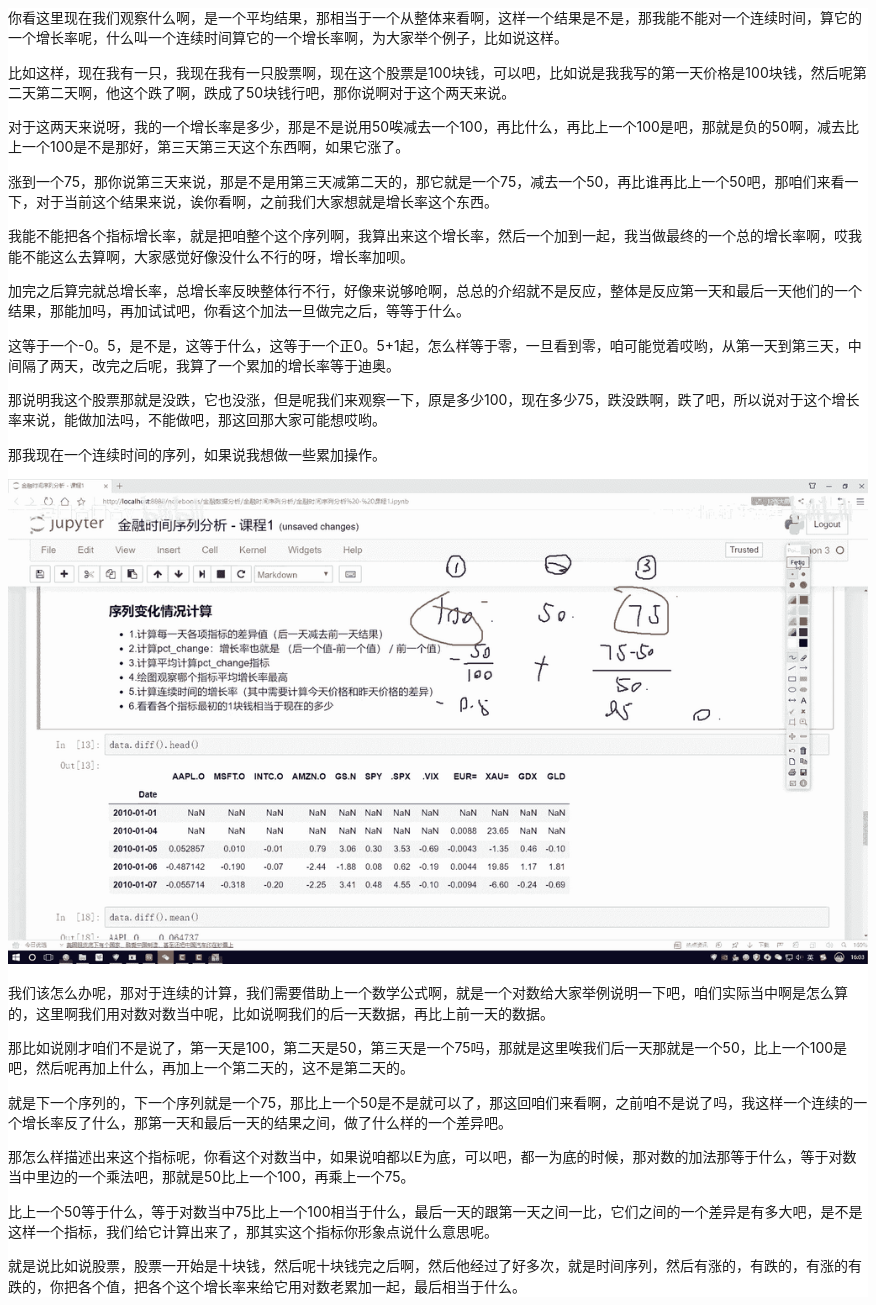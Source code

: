 你看这里现在我们观察什么啊，是一个平均结果，那相当于一个从整体来看啊，这样一个结果是不是，那我能不能对一个连续时间，算它的一个增长率呢，什么叫一个连续时间算它的一个增长率啊，为大家举个例子，比如说这样。

比如这样，现在我有一只，我现在我有一只股票啊，现在这个股票是100块钱，可以吧，比如说是我我写的第一天价格是100块钱，然后呢第二天第二天啊，他这个跌了啊，跌成了50块钱行吧，那你说啊对于这个两天来说。

对于这两天来说呀，我的一个增长率是多少，那是不是说用50唉减去一个100，再比什么，再比上一个100是吧，那就是负的50啊，减去比上一个100是不是那好，第三天第三天这个东西啊，如果它涨了。

涨到一个75，那你说第三天来说，那是不是用第三天减第二天的，那它就是一个75，减去一个50，再比谁再比上一个50吧，那咱们来看一下，对于当前这个结果来说，诶你看啊，之前我们大家想就是增长率这个东西。

我能不能把各个指标增长率，就是把咱整个这个序列啊，我算出来这个增长率，然后一个加到一起，我当做最终的一个总的增长率啊，哎我能不能这么去算啊，大家感觉好像没什么不行的呀，增长率加呗。

加完之后算完就总增长率，总增长率反映整体行不行，好像来说够呛啊，总总的介绍就不是反应，整体是反应第一天和最后一天他们的一个结果，那能加吗，再加试试吧，你看这个加法一旦做完之后，等等于什么。

这等于一个-0。5，是不是，这等于什么，这等于一个正0。5+1起，怎么样等于零，一旦看到零，咱可能觉着哎哟，从第一天到第三天，中间隔了两天，改完之后呢，我算了一个累加的增长率等于迪奥。

那说明我这个股票那就是没跌，它也没涨，但是呢我们来观察一下，原是多少100，现在多少75，跌没跌啊，跌了吧，所以说对于这个增长率来说，能做加法吗，不能做吧，那这回那大家可能想哎哟。

那我现在一个连续时间的序列，如果说我想做一些累加操作。

![](img/f2da0e3d1c85ef8426eb21a7a6513ea9_4.png)

我们该怎么办呢，那对于连续的计算，我们需要借助上一个数学公式啊，就是一个对数给大家举例说明一下吧，咱们实际当中啊是怎么算的，这里啊我们用对数对数当中呢，比如说啊我们的后一天数据，再比上前一天的数据。

那比如说刚才咱们不是说了，第一天是100，第二天是50，第三天是一个75吗，那就是这里唉我们后一天那就是一个50，比上一个100是吧，然后呢再加上什么，再加上一个第二天的，这不是第二天的。

就是下一个序列的，下一个序列就是一个75，那比上一个50是不是就可以了，那这回咱们来看啊，之前咱不是说了吗，我这样一个连续的一个增长率反了什么，那第一天和最后一天的结果之间，做了什么样的一个差异吧。

那怎么样描述出来这个指标呢，你看这个对数当中，如果说咱都以E为底，可以吧，都一为底的时候，那对数的加法那等于什么，等于对数当中里边的一个乘法吧，那就是50比上一个100，再乘上一个75。

比上一个50等于什么，等于对数当中75比上一个100相当于什么，最后一天的跟第一天之间一比，它们之间的一个差异是有多大吧，是不是这样一个指标，我们给它计算出来了，那其实这个指标你形象点说什么意思呢。

就是说比如说股票，股票一开始是十块钱，然后呢十块钱完之后啊，然后他经过了好多次，就是时间序列，然后有涨的，有跌的，有涨的有跌的，你把各个值，把各个这个增长率来给它用对数老累加一起，最后相当于什么。
